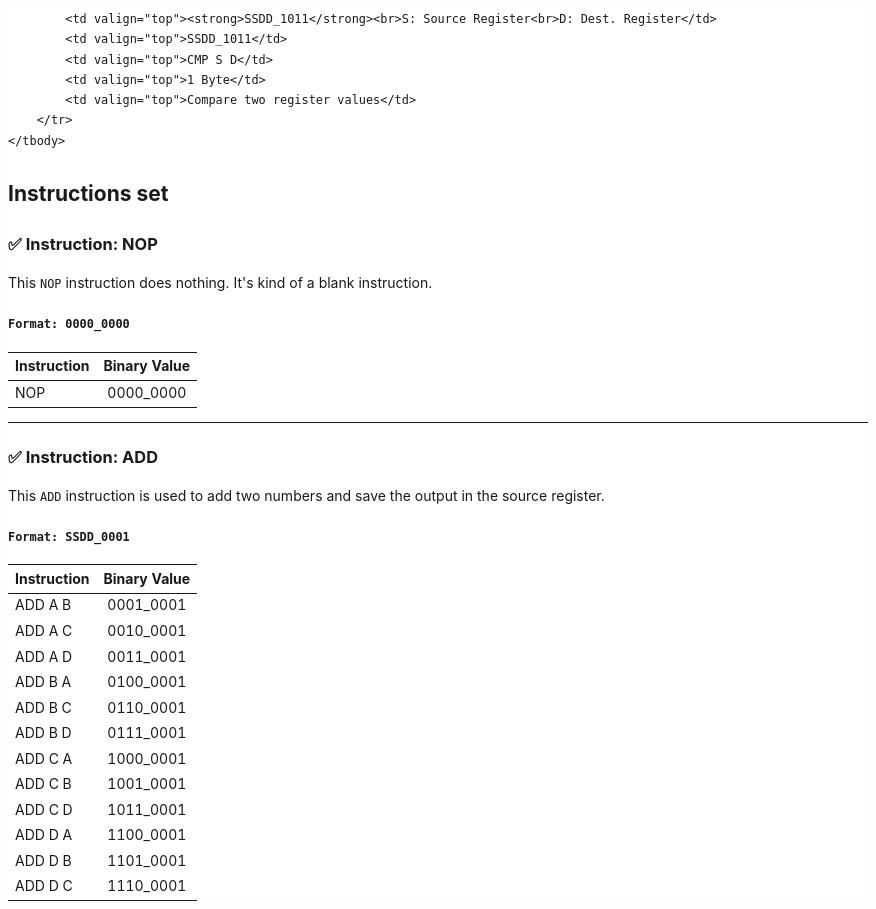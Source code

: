             <td valign="top"><strong>SSDD_1011</strong><br>S: Source Register<br>D: Dest. Register</td>
            <td valign="top">SSDD_1011</td>
            <td valign="top">CMP S D</td>
            <td valign="top">1 Byte</td>
            <td valign="top">Compare two register values</td>
        </tr>
    </tbody>
</table>

## Instructions set


### ✅ Instruction: NOP
This `NOP` instruction does nothing. It's kind of a blank instruction.

#### `Format: 0000_0000`

| Instruction  | Binary Value |
| :---         |    :---:     |
| NOP          | 0000_0000    |

---------------

### ✅ Instruction: ADD
This `ADD` instruction is used to add two numbers and save the output in the source register.

#### `Format: SSDD_0001`

| Instruction  | Binary Value |
| :---         |    :---:     |
| ADD A B      | 0001_0001    |
| ADD A C      | 0010_0001    |
| ADD A D      | 0011_0001    |
| ADD B A      | 0100_0001    |
| ADD B C      | 0110_0001    |
| ADD B D      | 0111_0001    |
| ADD C A      | 1000_0001    |
| ADD C B      | 1001_0001    |
| ADD C D      | 1011_0001    |
| ADD D A      | 1100_0001    |
| ADD D B      | 1101_0001    |
| ADD D C      | 1110_0001    |
